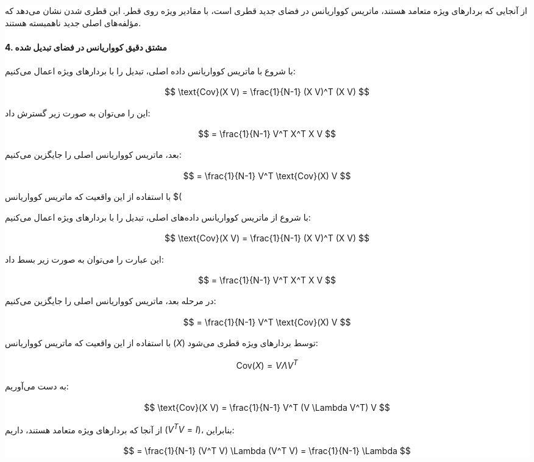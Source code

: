 از آنجایی که بردارهای ویژه متعامد هستند، ماتریس کوواریانس در فضای جدید قطری است، با مقادیر ویژه روی قطر. این قطری شدن نشان می‌دهد که مؤلفه‌های اصلی جدید ناهمبسته هستند.

#### 4. مشتق دقیق کوواریانس در فضای تبدیل شده

با شروع با ماتریس کوواریانس داده اصلی، تبدیل را با بردارهای ویژه اعمال می‌کنیم:

$$
\text{Cov}(X V) = \frac{1}{N-1} (X V)^T (X V)
$$

این را می‌توان به صورت زیر گسترش داد:

$$
= \frac{1}{N-1} V^T X^T X V
$$

بعد، ماتریس کوواریانس اصلی را جایگزین می‌کنیم:

$$
= \frac{1}{N-1} V^T \text{Cov}(X) V
$$

با استفاده از این واقعیت که ماتریس کوواریانس $(


  با شروع از ماتریس کوواریانس داده‌های اصلی، تبدیل را با بردارهای ویژه اعمال می‌کنیم:

$$
\text{Cov}(X V) = \frac{1}{N-1} (X V)^T (X V)
$$

این عبارت را می‌توان به صورت زیر بسط داد:

$$
= \frac{1}{N-1} V^T X^T X V
$$

در مرحله بعد، ماتریس کوواریانس اصلی را جایگزین می‌کنیم:

$$
= \frac{1}{N-1} V^T \text{Cov}(X) V
$$

با استفاده از این واقعیت که ماتریس کوواریانس $(X)$ توسط بردارهای ویژه قطری می‌شود:

$$
\text{Cov}(X) = V \Lambda V^T
$$

به دست می‌آوریم:

$$
\text{Cov}(X V) = \frac{1}{N-1} V^T (V \Lambda V^T) V
$$

از آنجا که بردارهای ویژه متعامد هستند، داریم $(V^T V = I)$، بنابراین:

$$
= \frac{1}{N-1} (V^T V) \Lambda (V^T V) = \frac{1}{N-1} \Lambda
$$
